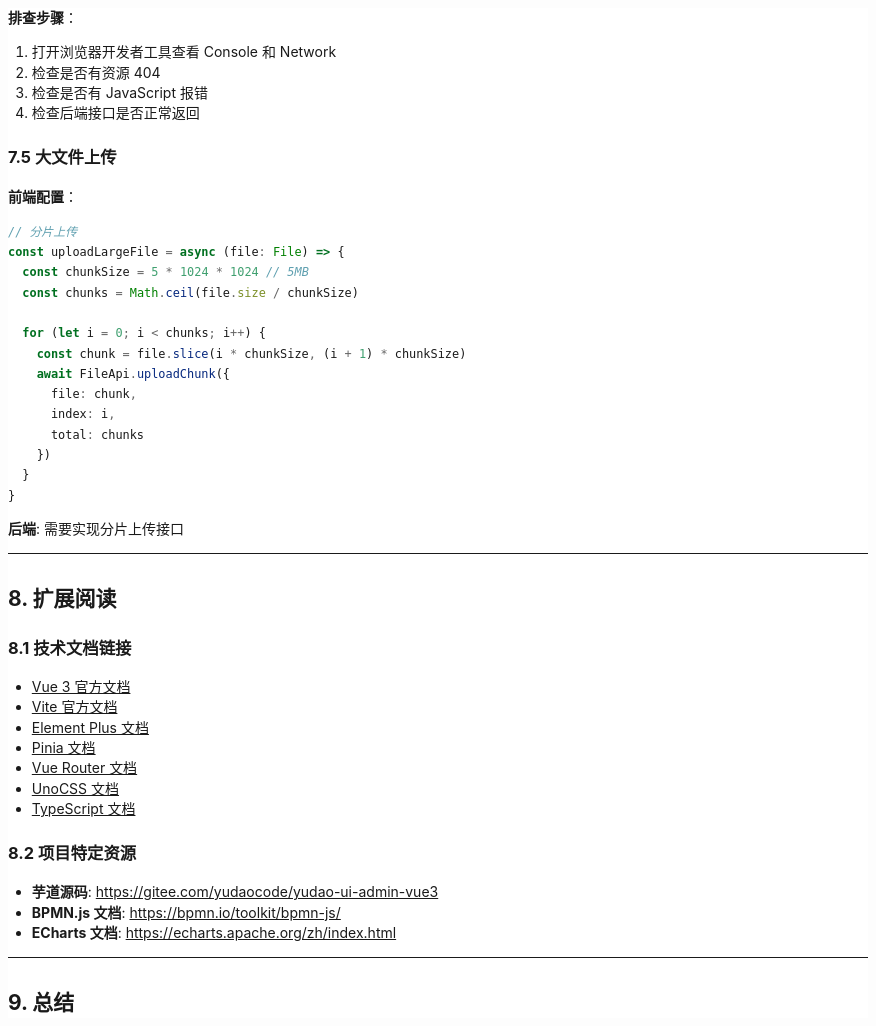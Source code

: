 **排查步骤**：
1. 打开浏览器开发者工具查看 Console 和 Network
2. 检查是否有资源 404
3. 检查是否有 JavaScript 报错
4. 检查后端接口是否正常返回

### 7.5 大文件上传

**前端配置**：
```typescript
// 分片上传
const uploadLargeFile = async (file: File) => {
  const chunkSize = 5 * 1024 * 1024 // 5MB
  const chunks = Math.ceil(file.size / chunkSize)

  for (let i = 0; i < chunks; i++) {
    const chunk = file.slice(i * chunkSize, (i + 1) * chunkSize)
    await FileApi.uploadChunk({
      file: chunk,
      index: i,
      total: chunks
    })
  }
}
```

**后端**: 需要实现分片上传接口

---

## 8. 扩展阅读

### 8.1 技术文档链接

- [Vue 3 官方文档](https://cn.vuejs.org/)
- [Vite 官方文档](https://cn.vitejs.dev/)
- [Element Plus 文档](https://element-plus.org/zh-CN/)
- [Pinia 文档](https://pinia.vuejs.org/zh/)
- [Vue Router 文档](https://router.vuejs.org/zh/)
- [UnoCSS 文档](https://unocss.dev/)
- [TypeScript 文档](https://www.typescriptlang.org/zh/)

### 8.2 项目特定资源

- **芋道源码**: https://gitee.com/yudaocode/yudao-ui-admin-vue3
- **BPMN.js 文档**: https://bpmn.io/toolkit/bpmn-js/
- **ECharts 文档**: https://echarts.apache.org/zh/index.html

---

## 9. 总结
